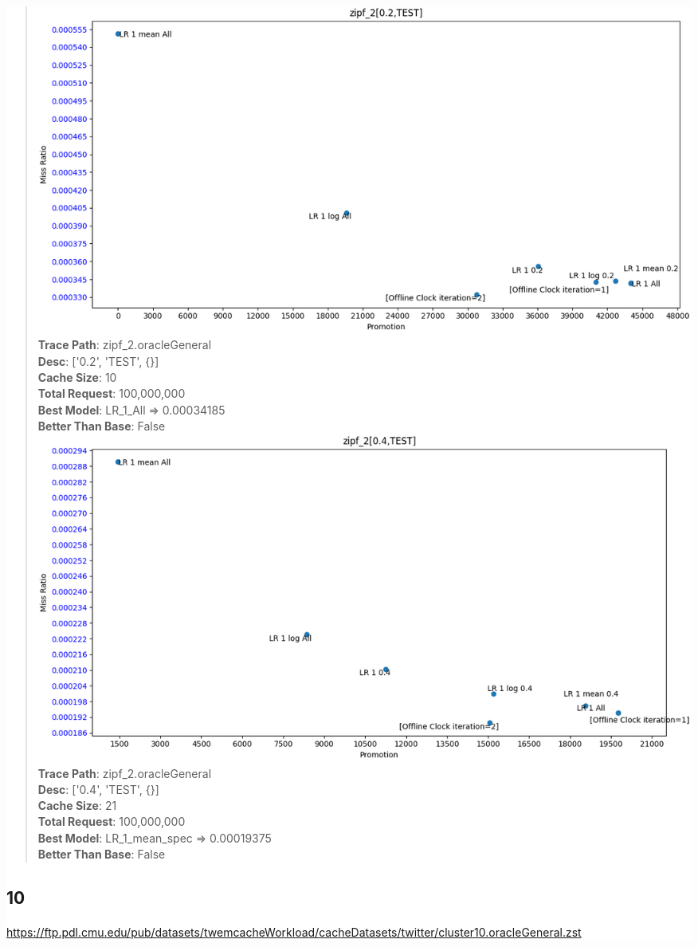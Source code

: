 > ![graph](./graph/zipf_2[0.2,TEST].png)  
> **Trace Path**: zipf_2.oracleGeneral  
> **Desc**: ['0.2', 'TEST', {}]  
> **Cache Size**: 10  
> **Total Request**: 100,000,000  
> **Best Model**: LR_1_All => 0.00034185  
> **Better Than Base**: False  
> ![graph](./graph/zipf_2[0.4,TEST].png)  
> **Trace Path**: zipf_2.oracleGeneral  
> **Desc**: ['0.4', 'TEST', {}]  
> **Cache Size**: 21  
> **Total Request**: 100,000,000  
> **Best Model**: LR_1_mean_spec => 0.00019375  
> **Better Than Base**: False  
## 10  
 https://ftp.pdl.cmu.edu/pub/datasets/twemcacheWorkload/cacheDatasets/twitter/cluster10.oracleGeneral.zst